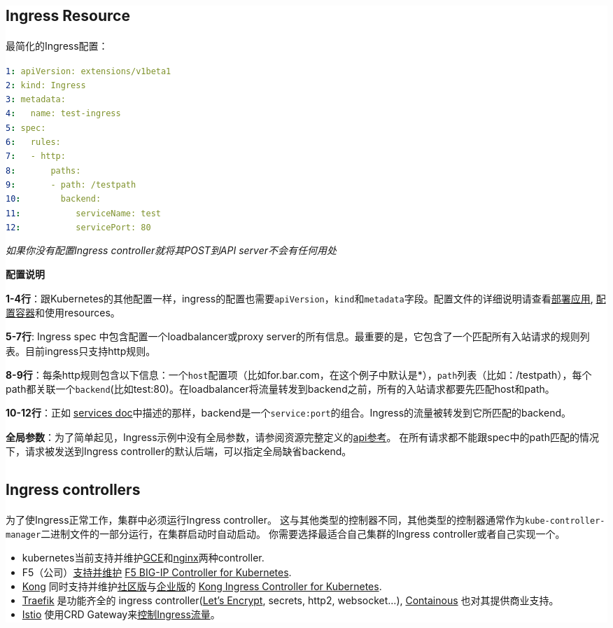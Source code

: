 ## Ingress Resource

最简化的Ingress配置：

```yaml
1: apiVersion: extensions/v1beta1
2: kind: Ingress
3: metadata:
4:   name: test-ingress
5: spec:
6:   rules:
7:   - http:
8:       paths:
9:       - path: /testpath
10:        backend:
11:           serviceName: test
12:           servicePort: 80
```

*如果你没有配置Ingress controller就将其POST到API server不会有任何用处*

**配置说明**

**1-4行**：跟Kubernetes的其他配置一样，ingress的配置也需要`apiVersion`，`kind`和`metadata`字段。配置文件的详细说明请查看[部署应用](https://kubernetes.io/docs/user-guide/deploying-applications), [配置容器](https://kubernetes.io/docs/user-guide/configuring-containers)和使用resources。

**5-7行**: Ingress spec 中包含配置一个loadbalancer或proxy server的所有信息。最重要的是，它包含了一个匹配所有入站请求的规则列表。目前ingress只支持http规则。

**8-9行**：每条http规则包含以下信息：一个`host`配置项（比如for.bar.com，在这个例子中默认是*），`path`列表（比如：/testpath），每个path都关联一个`backend`(比如test:80)。在loadbalancer将流量转发到backend之前，所有的入站请求都要先匹配host和path。

**10-12行**：正如 [services doc](https://kubernetes.io/docs/user-guide/services)中描述的那样，backend是一个`service:port`的组合。Ingress的流量被转发到它所匹配的backend。

**全局参数**：为了简单起见，Ingress示例中没有全局参数，请参阅资源完整定义的[api参考](https://releases.k8s.io/master/staging/src/k8s.io/api/extensions/v1beta1/types.go)。 在所有请求都不能跟spec中的path匹配的情况下，请求被发送到Ingress controller的默认后端，可以指定全局缺省backend。

## Ingress controllers

为了使Ingress正常工作，集群中必须运行Ingress controller。 这与其他类型的控制器不同，其他类型的控制器通常作为`kube-controller-manager`二进制文件的一部分运行，在集群启动时自动启动。 你需要选择最适合自己集群的Ingress controller或者自己实现一个。
- kubernetes当前支持并维护[GCE](https://git.k8s.io/ingress-gce/README.md)和[nginx](https://git.k8s.io/ingress-nginx/README.md)两种controller.
- F5（公司）[支持并维护](https://support.f5.com/csp/article/K86859508) [F5 BIG-IP Controller for Kubernetes](http://clouddocs.f5.com/products/connectors/k8s-bigip-ctlr/latest).
- [Kong](https://konghq.com/) 同时支持并维护[社区版](https://discuss.konghq.com/c/kubernetes)与[企业版](https://konghq.com/api-customer-success/)的 [Kong Ingress Controller for Kubernetes](https://konghq.com/blog/kubernetes-ingress-controller-for-kong/).
- [Traefik](https://github.com/containous/traefik) 是功能齐全的 ingress controller([Let’s Encrypt](https://letsencrypt.org/), secrets, http2, websocket…), [Containous](https://containo.us/services) 也对其提供商业支持。
- [Istio](https://istio.io) 使用CRD Gateway来[控制Ingress流量](https://istio.io/docs/tasks/traffic-management/ingress/)。
